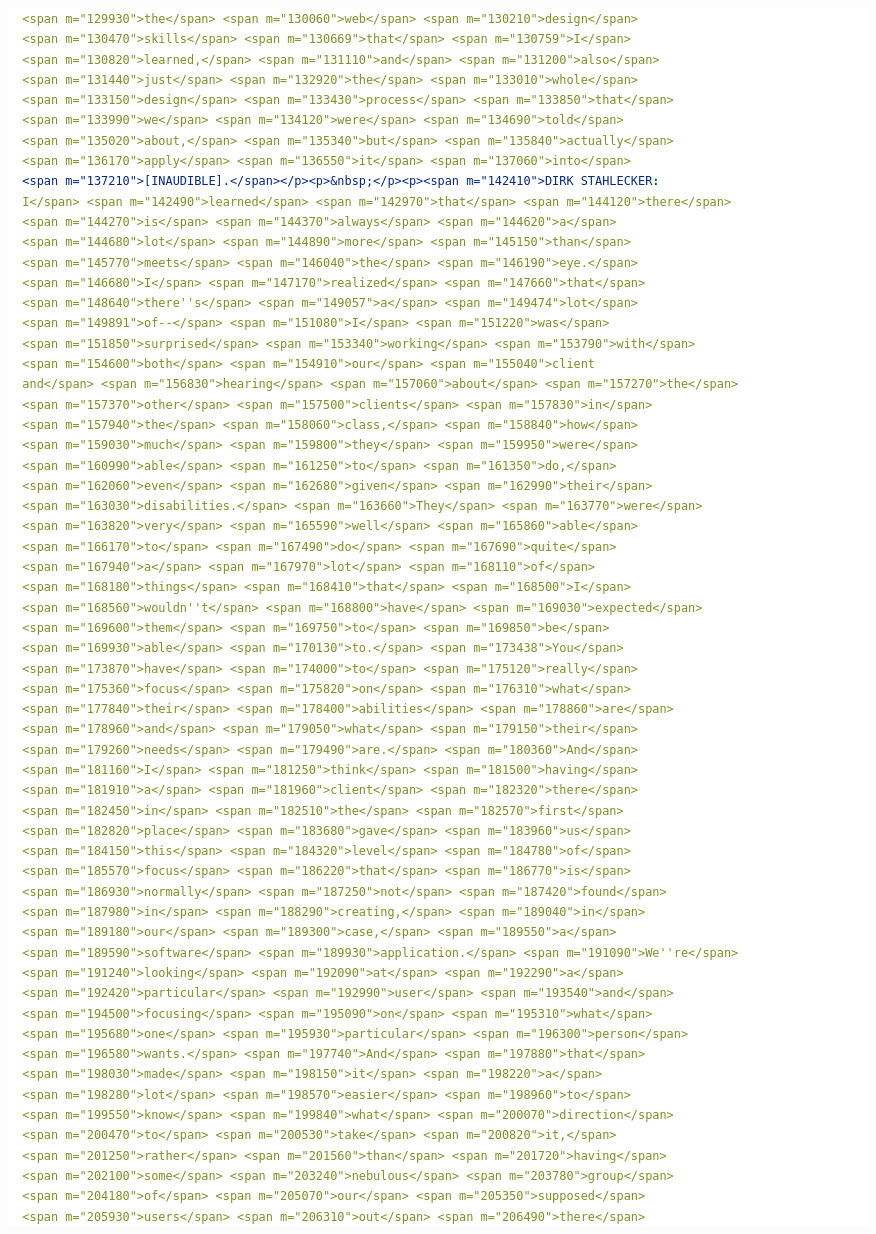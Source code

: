 ```yaml
  <span m="129930">the</span> <span m="130060">web</span> <span m="130210">design</span>
  <span m="130470">skills</span> <span m="130669">that</span> <span m="130759">I</span>
  <span m="130820">learned,</span> <span m="131110">and</span> <span m="131200">also</span>
  <span m="131440">just</span> <span m="132920">the</span> <span m="133010">whole</span>
  <span m="133150">design</span> <span m="133430">process</span> <span m="133850">that</span>
  <span m="133990">we</span> <span m="134120">were</span> <span m="134690">told</span>
  <span m="135020">about,</span> <span m="135340">but</span> <span m="135840">actually</span>
  <span m="136170">apply</span> <span m="136550">it</span> <span m="137060">into</span>
  <span m="137210">[INAUDIBLE].</span></p><p>&nbsp;</p><p><span m="142410">DIRK STAHLECKER:
  I</span> <span m="142490">learned</span> <span m="142970">that</span> <span m="144120">there</span>
  <span m="144270">is</span> <span m="144370">always</span> <span m="144620">a</span>
  <span m="144680">lot</span> <span m="144890">more</span> <span m="145150">than</span>
  <span m="145770">meets</span> <span m="146040">the</span> <span m="146190">eye.</span>
  <span m="146680">I</span> <span m="147170">realized</span> <span m="147660">that</span>
  <span m="148640">there''s</span> <span m="149057">a</span> <span m="149474">lot</span>
  <span m="149891">of--</span> <span m="151080">I</span> <span m="151220">was</span>
  <span m="151850">surprised</span> <span m="153340">working</span> <span m="153790">with</span>
  <span m="154600">both</span> <span m="154910">our</span> <span m="155040">client
  and</span> <span m="156830">hearing</span> <span m="157060">about</span> <span m="157270">the</span>
  <span m="157370">other</span> <span m="157500">clients</span> <span m="157830">in</span>
  <span m="157940">the</span> <span m="158060">class,</span> <span m="158840">how</span>
  <span m="159030">much</span> <span m="159800">they</span> <span m="159950">were</span>
  <span m="160990">able</span> <span m="161250">to</span> <span m="161350">do,</span>
  <span m="162060">even</span> <span m="162680">given</span> <span m="162990">their</span>
  <span m="163030">disabilities.</span> <span m="163660">They</span> <span m="163770">were</span>
  <span m="163820">very</span> <span m="165590">well</span> <span m="165860">able</span>
  <span m="166170">to</span> <span m="167490">do</span> <span m="167690">quite</span>
  <span m="167940">a</span> <span m="167970">lot</span> <span m="168110">of</span>
  <span m="168180">things</span> <span m="168410">that</span> <span m="168500">I</span>
  <span m="168560">wouldn''t</span> <span m="168800">have</span> <span m="169030">expected</span>
  <span m="169600">them</span> <span m="169750">to</span> <span m="169850">be</span>
  <span m="169930">able</span> <span m="170130">to.</span> <span m="173438">You</span>
  <span m="173870">have</span> <span m="174000">to</span> <span m="175120">really</span>
  <span m="175360">focus</span> <span m="175820">on</span> <span m="176310">what</span>
  <span m="177840">their</span> <span m="178400">abilities</span> <span m="178860">are</span>
  <span m="178960">and</span> <span m="179050">what</span> <span m="179150">their</span>
  <span m="179260">needs</span> <span m="179490">are.</span> <span m="180360">And</span>
  <span m="181160">I</span> <span m="181250">think</span> <span m="181500">having</span>
  <span m="181910">a</span> <span m="181960">client</span> <span m="182320">there</span>
  <span m="182450">in</span> <span m="182510">the</span> <span m="182570">first</span>
  <span m="182820">place</span> <span m="183680">gave</span> <span m="183960">us</span>
  <span m="184150">this</span> <span m="184320">level</span> <span m="184780">of</span>
  <span m="185570">focus</span> <span m="186220">that</span> <span m="186770">is</span>
  <span m="186930">normally</span> <span m="187250">not</span> <span m="187420">found</span>
  <span m="187980">in</span> <span m="188290">creating,</span> <span m="189040">in</span>
  <span m="189180">our</span> <span m="189300">case,</span> <span m="189550">a</span>
  <span m="189590">software</span> <span m="189930">application.</span> <span m="191090">We''re</span>
  <span m="191240">looking</span> <span m="192090">at</span> <span m="192290">a</span>
  <span m="192420">particular</span> <span m="192990">user</span> <span m="193540">and</span>
  <span m="194500">focusing</span> <span m="195090">on</span> <span m="195310">what</span>
  <span m="195680">one</span> <span m="195930">particular</span> <span m="196300">person</span>
  <span m="196580">wants.</span> <span m="197740">And</span> <span m="197880">that</span>
  <span m="198030">made</span> <span m="198150">it</span> <span m="198220">a</span>
  <span m="198280">lot</span> <span m="198570">easier</span> <span m="198960">to</span>
  <span m="199550">know</span> <span m="199840">what</span> <span m="200070">direction</span>
  <span m="200470">to</span> <span m="200530">take</span> <span m="200820">it,</span>
  <span m="201250">rather</span> <span m="201560">than</span> <span m="201720">having</span>
  <span m="202100">some</span> <span m="203240">nebulous</span> <span m="203780">group</span>
  <span m="204180">of</span> <span m="205070">our</span> <span m="205350">supposed</span>
  <span m="205930">users</span> <span m="206310">out</span> <span m="206490">there</span>
```
